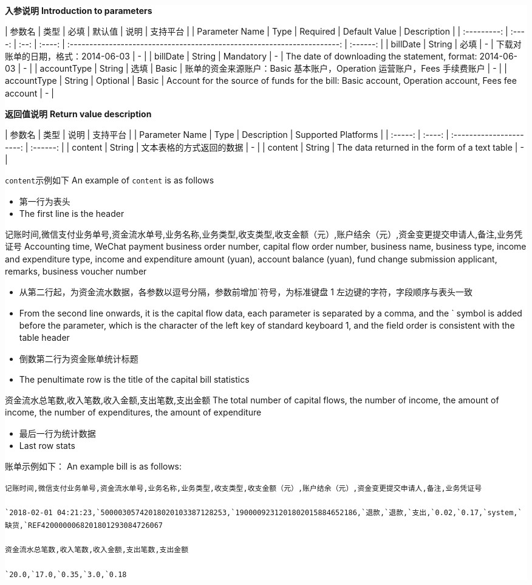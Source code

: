 **入参说明**
**Introduction to parameters**

|   参数名    |  类型  | 必填 | 默认值 |                                  说明                                   | 支持平台 |
| Parameter Name | Type | Required | Default Value | Description |
| :---------: | :----: | :--: | :----: | :---------------------------------------------------------------------: | :------: |
|  billDate   | String | 必填 |   -    |                    下载对账单的日期，格式：2014-06-03                     |    -     |
| billDate | String | Mandatory | - | The date of downloading the statement, format: 2014-06-03 | - |
| accountType | String | 选填 | Basic  | 账单的资金来源账户：Basic 基本账户，Operation 运营账户，Fees 手续费账户 |     -     |
| accountType | String | Optional | Basic | Account for the source of funds for the bill: Basic account, Operation account, Fees fee account | - |

**返回值说明**
**Return value description**

| 参数名  |  类型  |           说明           | 支持平台 |
| Parameter Name | Type | Description | Supported Platforms |
| :-----: | :----: | :----------------------: | :------: |
| content | String | 文本表格的方式返回的数据 |     -    |
| content | String | The data returned in the form of a text table | - |

`content`示例如下
An example of `content` is as follows

- 第一行为表头
- The first line is the header

记账时间,微信支付业务单号,资金流水单号,业务名称,业务类型,收支类型,收支金额（元）,账户结余（元）,资金变更提交申请人,备注,业务凭证号
Accounting time, WeChat payment business order number, capital flow order number, business name, business type, income and expenditure type, income and expenditure amount (yuan), account balance (yuan), fund change submission applicant, remarks, business voucher number

- 从第二行起，为资金流水数据，各参数以逗号分隔，参数前增加`符号，为标准键盘 1 左边键的字符，字段顺序与表头一致
- From the second line onwards, it is the capital flow data, each parameter is separated by a comma, and the ` symbol is added before the parameter, which is the character of the left key of standard keyboard 1, and the field order is consistent with the table header

- 倒数第二行为资金账单统计标题
- The penultimate row is the title of the capital bill statistics

资金流水总笔数,收入笔数,收入金额,支出笔数,支出金额
The total number of capital flows, the number of income, the amount of income, the number of expenditures, the amount of expenditure

- 最后一行为统计数据
- Last row stats

账单示例如下：
An example bill is as follows:

```
记账时间,微信支付业务单号,资金流水单号,业务名称,业务类型,收支类型,收支金额（元）,账户结余（元）,资金变更提交申请人,备注,业务凭证号

`2018-02-01 04:21:23,`50000305742018020103387128253,`1900009231201802015884652186,`退款,`退款,`支出,`0.02,`0.17,`system,`缺货,`REF4200000068201801293084726067

资金流水总笔数,收入笔数,收入金额,支出笔数,支出金额

`20.0,`17.0,`0.35,`3.0,`0.18
```
